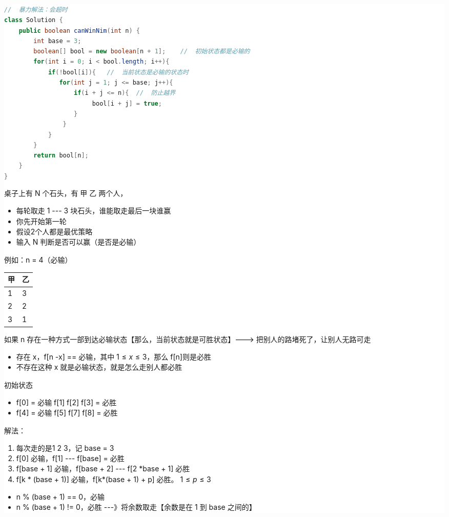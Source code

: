 ```java
//	暴力解法：会超时
class Solution {
    public boolean canWinNim(int n) {
        int base = 3;
        boolean[] bool = new boolean[n + 1];    //  初始状态都是必输的
        for(int i = 0; i < bool.length; i++){
            if(!bool[i]){   //  当前状态是必输的状态时
               for(int j = 1; j <= base; j++){
                   if(i + j <= n){	//	防止越界
                        bool[i + j] = true;
                   }
                } 
            }
        }
        return bool[n];
    }
}
```

桌子上有 N 个石头，有 甲 乙 两个人，

- 每轮取走 1 --- 3 块石头，谁能取走最后一块谁赢
- 你先开始第一轮
- 假设2个人都是最优策略
- 输入 N 判断是否可以赢（是否是必输）

例如：n = 4（必输）

| 甲   | 乙   |
| ---- | ---- |
| 1    | 3    |
| 2    | 2    |
| 3    | 1    |

如果 n  存在一种方式一部到达必输状态【那么，当前状态就是可胜状态】---> 把别人的路堵死了，让别人无路可走

- 存在 x，f[n -x] == 必输，其中 $1\leq x\leq 3$，那么 f[n]则是必胜
- 不存在这种 x 就是必输状态，就是怎么走别人都必胜

初始状态

- f[0] = 必输 f[1] f[2] f[3] = 必胜
- f[4] = 必输 f[5] f[7] f[8] = 必胜



解法：

1. 每次走的是1 2 3，记 base = 3
2. f[0] 必输，f[1] --- f[base] = 必胜
3. f[base + 1] 必输，f[base + 2] --- f[2 *base + 1] 必胜
4. f[k * (base + 1)] 必输，f[k*(base + 1) + p] 必胜。 $1\leq p\leq 3$

- n % (base + 1) == 0，必输
- n % (base + 1)  != 0，必胜 ---》将余数取走【余数是在 1 到 base 之间的】
